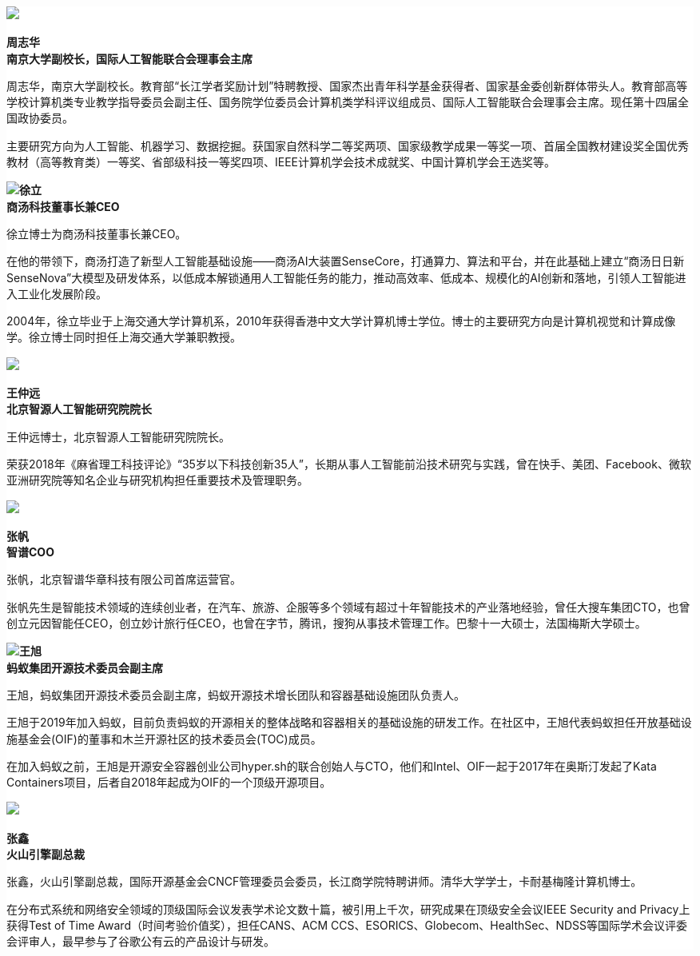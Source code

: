 ![](https://mmbiz.qpic.cn/mmbiz_png/YicUhk5aAGtCwjiccIuPiaC4gM5PjbMoWzDL2ziagqs3TsN7RF2dKEMoVV2ecbDbDhLicQpfn4j5icibjkX8re3HQpZaA/640?wx_fmt=png&from=appmsg)

**周志华  
南京大学副校长，国际人工智能联合会理事会主席**

周志华，南京大学副校长。教育部“长江学者奖励计划”特聘教授、国家杰出青年科学基金获得者、国家基金委创新群体带头人。教育部高等学校计算机类专业教学指导委员会副主任、国务院学位委员会计算机类学科评议组成员、国际人工智能联合会理事会主席。现任第十四届全国政协委员。

主要研究方向为人工智能、机器学习、数据挖掘。获国家自然科学二等奖两项、国家级教学成果一等奖一项、首届全国教材建设奖全国优秀教材（高等教育类）一等奖、省部级科技一等奖四项、IEEE计算机学会技术成就奖、中国计算机学会王选奖等。

![](https://mmbiz.qpic.cn/mmbiz_png/YicUhk5aAGtCwjiccIuPiaC4gM5PjbMoWzDDDsPLpyMwRDbw99GXDI4PKqY0TYqvjtpuxacz1CAzISEjlicGjnCzicg/640?wx_fmt=png&from=appmsg)**徐立  
商汤科技董事长兼CEO**

徐立博士为商汤科技董事长兼CEO。

在他的带领下，商汤打造了新型人工智能基础设施——商汤AI大装置SenseCore，打通算力、算法和平台，并在此基础上建立“商汤日日新SenseNova”大模型及研发体系，以低成本解锁通用人工智能任务的能力，推动高效率、低成本、规模化的AI创新和落地，引领人工智能进入工业化发展阶段。

2004年，徐立毕业于上海交通大学计算机系，2010年获得香港中文大学计算机博士学位。博士的主要研究方向是计算机视觉和计算成像学。徐立博士同时担任上海交通大学兼职教授。

![](https://mmbiz.qpic.cn/mmbiz_png/YicUhk5aAGtCwjiccIuPiaC4gM5PjbMoWzDylXUYYKkaGzUEQsYwP1BIxVBVrAsZqr18wibbY6ZlY9TiciaKwgg3EcCw/640?wx_fmt=png&from=appmsg)

**王仲远  
北京智源人工智能研究院院长**

王仲远博士，北京智源人工智能研究院院长。

荣获2018年《麻省理工科技评论》“35岁以下科技创新35人”，长期从事人工智能前沿技术研究与实践，曾在快手、美团、Facebook、微软亚洲研究院等知名企业与研究机构担任重要技术及管理职务。

![](https://mmbiz.qpic.cn/mmbiz_png/YicUhk5aAGtCwjiccIuPiaC4gM5PjbMoWzDSuZ7PsCUQFgpdSFjLGTJpCEwHQV8xfgSYPyvsdtR0JCHQfsYoia0d1Q/640?wx_fmt=png&from=appmsg)

**张帆  
智谱COO**

张帆，北京智谱华章科技有限公司首席运营官。

张帆先生是智能技术领域的连续创业者，在汽车、旅游、企服等多个领域有超过十年智能技术的产业落地经验，曾任大搜车集团CTO，也曾创立元因智能任CEO，创立妙计旅行任CEO，也曾在字节，腾讯，搜狗从事技术管理工作。巴黎十一大硕士，法国梅斯大学硕士。

![](https://mmbiz.qpic.cn/mmbiz_png/YicUhk5aAGtCwjiccIuPiaC4gM5PjbMoWzDag76ryABrHibPRicgB5QxWNK9phk5Sv5y6vmrla83dtDdbzyjMmIJUDQ/640?wx_fmt=png&from=appmsg)**王旭  
蚂蚁集团开源技术委员会副主席**

王旭，蚂蚁集团开源技术委员会副主席，蚂蚁开源技术增长团队和容器基础设施团队负责人。

王旭于2019年加入蚂蚁，目前负责蚂蚁的开源相关的整体战略和容器相关的基础设施的研发工作。在社区中，王旭代表蚂蚁担任开放基础设施基金会(OIF)的董事和木兰开源社区的技术委员会(TOC)成员。

在加入蚂蚁之前，王旭是开源安全容器创业公司hyper.sh的联合创始人与CTO，他们和Intel、OIF一起于2017年在奥斯汀发起了Kata
Containers项目，后者自2018年起成为OIF的一个顶级开源项目。

![](https://mmbiz.qpic.cn/mmbiz_png/YicUhk5aAGtCwjiccIuPiaC4gM5PjbMoWzDxUFwD4DgNhiawxKiaVjhLDQrCFfPpUWCZewfTzTunZ2ehsRep9nSDB6w/640?wx_fmt=png&from=appmsg)

**张鑫  
火山引擎副总裁**

张鑫，火山引擎副总裁，国际开源基金会CNCF管理委员会委员，长江商学院特聘讲师。清华大学学士，卡耐基梅隆计算机博士。

在分布式系统和网络安全领域的顶级国际会议发表学术论文数十篇，被引用上千次，研究成果在顶级安全会议IEEE Security and
Privacy上获得Test of Time Award（时间考验价值奖），担任CANS、ACM
CCS、ESORICS、Globecom、HealthSec、NDSS等国际学术会议评委会评审人，最早参与了谷歌公有云的产品设计与研发。
